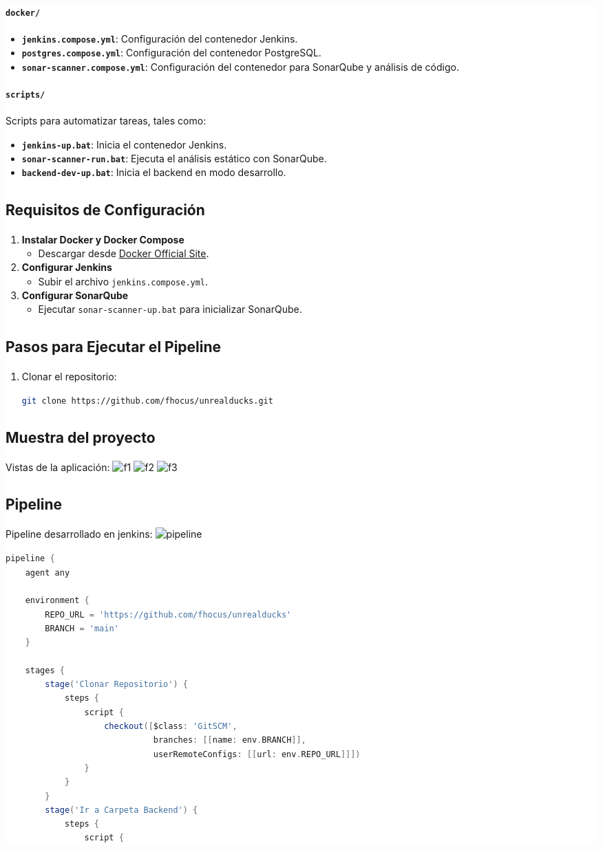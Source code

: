 #### `docker/`
- **`jenkins.compose.yml`**: Configuración del contenedor Jenkins.
- **`postgres.compose.yml`**: Configuración del contenedor PostgreSQL.
- **`sonar-scanner.compose.yml`**: Configuración del contenedor para SonarQube y análisis de código.

#### `scripts/`
Scripts para automatizar tareas, tales como:
- **`jenkins-up.bat`**: Inicia el contenedor Jenkins.
- **`sonar-scanner-run.bat`**: Ejecuta el análisis estático con SonarQube.
- **`backend-dev-up.bat`**: Inicia el backend en modo desarrollo.

## Requisitos de Configuración

1. **Instalar Docker y Docker Compose**
   - Descargar desde [Docker Official Site](https://www.docker.com/).
2. **Configurar Jenkins**
   - Subir el archivo `jenkins.compose.yml`.
3. **Configurar SonarQube**
   - Ejecutar `sonar-scanner-up.bat` para inicializar SonarQube.

## Pasos para Ejecutar el Pipeline

1. Clonar el repositorio:
   ```bash
   git clone https://github.com/fhocus/unrealducks.git
   ```

## Muestra del proyecto
Vistas de la aplicación:
![f1](https://github.com/user-attachments/assets/e39a7aab-c4e6-49b7-a748-4a037d30c8d2)
![f2](https://github.com/user-attachments/assets/15227f72-1e07-45dd-96e9-2fe2ab167976)
![f3](https://github.com/user-attachments/assets/d9b8bf79-2a86-42c1-9f93-003c96a2236f)

## Pipeline
Pipeline desarrollado en jenkins:
![pipeline](https://github.com/user-attachments/assets/b51d27d4-d109-4d6d-b11c-d2a9c3382d8f)

```groovy
pipeline {
    agent any

    environment {
        REPO_URL = 'https://github.com/fhocus/unrealducks'
        BRANCH = 'main'
    }

    stages {
        stage('Clonar Repositorio') {
            steps {
                script {
                    checkout([$class: 'GitSCM',
                              branches: [[name: env.BRANCH]],
                              userRemoteConfigs: [[url: env.REPO_URL]]])
                }
            }
        }
        stage('Ir a Carpeta Backend') {
            steps {
                script {
```